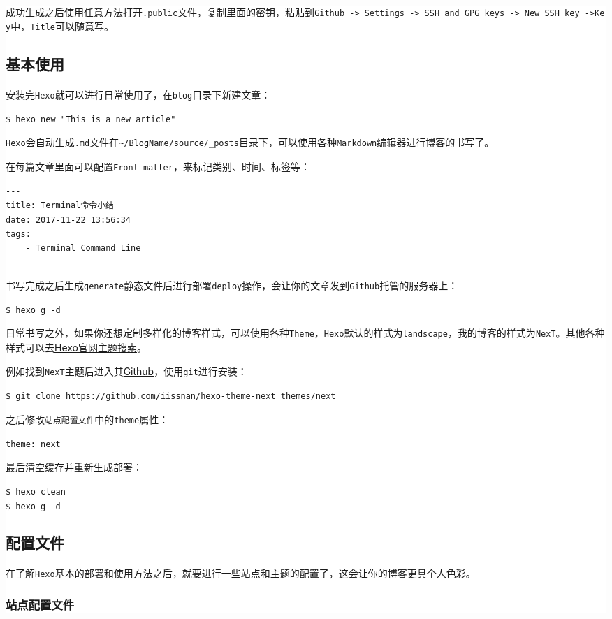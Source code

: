 成功生成之后使用任意方法打开`.public`文件，复制里面的密钥，粘贴到`Github -> Settings -> SSH and GPG keys -> New SSH key ->Key`中，`Title`可以随意写。



## 基本使用

安装完`Hexo`就可以进行日常使用了，在`blog`目录下新建文章：

```
$ hexo new "This is a new article"
```

`Hexo`会自动生成`.md`文件在`~/BlogName/source/_posts`目录下，可以使用各种`Markdown`编辑器进行博客的书写了。

在每篇文章里面可以配置`Front-matter`，来标记类别、时间、标签等：

```
---
title: Terminal命令小结
date: 2017-11-22 13:56:34
tags: 
	- Terminal Command Line
---
```

书写完成之后生成`generate`静态文件后进行部署`deploy`操作，会让你的文章发到`Github`托管的服务器上：

```
$ hexo g -d
```

日常书写之外，如果你还想定制多样化的博客样式，可以使用各种`Theme`，`Hexo`默认的样式为`landscape`，我的博客的样式为`NexT`。其他各种样式可以去[Hexo官网主题搜索](https://hexo.io/themes/)。

例如找到`NexT`主题后进入其[Github](https://github.com/iissnan/hexo-theme-next)，使用`git`进行安装：

```
$ git clone https://github.com/iissnan/hexo-theme-next themes/next
```

之后修改`站点配置文件`中的`theme`属性：

```
theme: next
```

最后清空缓存并重新生成部署：

```
$ hexo clean
$ hexo g -d
```

## 配置文件

在了解`Hexo`基本的部署和使用方法之后，就要进行一些站点和主题的配置了，这会让你的博客更具个人色彩。

### 站点配置文件
